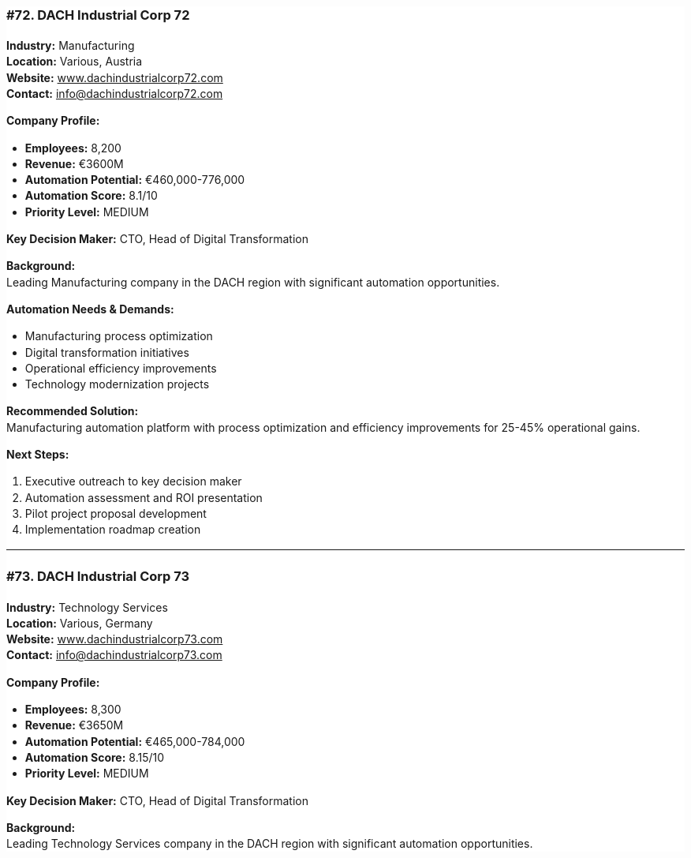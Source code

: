 
### #72. DACH Industrial Corp 72

**Industry:** Manufacturing  
**Location:** Various, Austria  
**Website:** www.dachindustrialcorp72.com  
**Contact:** info@dachindustrialcorp72.com  

**Company Profile:**
- **Employees:** 8,200
- **Revenue:** €3600M
- **Automation Potential:** €460,000-776,000
- **Automation Score:** 8.1/10
- **Priority Level:** MEDIUM

**Key Decision Maker:** CTO, Head of Digital Transformation

**Background:**  
Leading Manufacturing company in the DACH region with significant automation opportunities.

**Automation Needs & Demands:**
- Manufacturing process optimization
- Digital transformation initiatives
- Operational efficiency improvements
- Technology modernization projects

**Recommended Solution:**  
Manufacturing automation platform with process optimization and efficiency improvements for 25-45% operational gains.

**Next Steps:**
1. Executive outreach to key decision maker
2. Automation assessment and ROI presentation
3. Pilot project proposal development
4. Implementation roadmap creation

---


### #73. DACH Industrial Corp 73

**Industry:** Technology Services  
**Location:** Various, Germany  
**Website:** www.dachindustrialcorp73.com  
**Contact:** info@dachindustrialcorp73.com  

**Company Profile:**
- **Employees:** 8,300
- **Revenue:** €3650M
- **Automation Potential:** €465,000-784,000
- **Automation Score:** 8.15/10
- **Priority Level:** MEDIUM

**Key Decision Maker:** CTO, Head of Digital Transformation

**Background:**  
Leading Technology Services company in the DACH region with significant automation opportunities.
